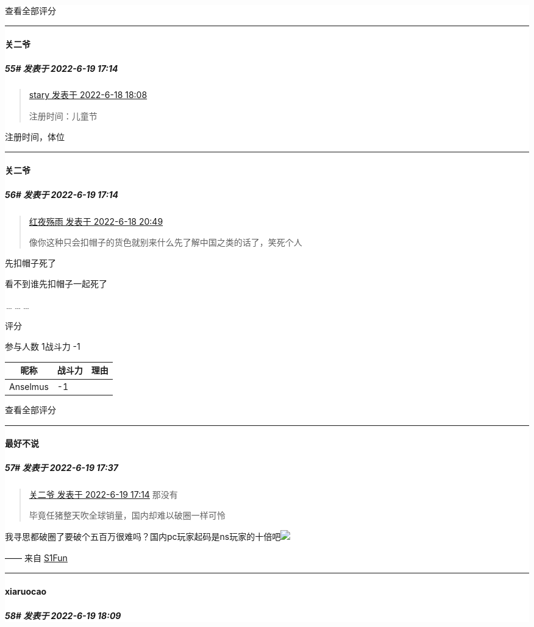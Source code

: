 查看全部评分

*****

####  关二爷  
##### 55#       发表于 2022-6-19 17:14

<blockquote><a href="httphttps://bbs.saraba1st.com/2b/forum.php?mod=redirect&amp;goto=findpost&amp;pid=56319691&amp;ptid=2076457" target="_blank">stary 发表于 2022-6-18 18:08</a>

注册时间：儿童节</blockquote>
注册时间，体位

*****

####  关二爷  
##### 56#       发表于 2022-6-19 17:14

<blockquote><a href="httphttps://bbs.saraba1st.com/2b/forum.php?mod=redirect&amp;goto=findpost&amp;pid=56321198&amp;ptid=2076457" target="_blank">红夜殇雨 发表于 2022-6-18 20:49</a>

像你这种只会扣帽子的货色就别来什么先了解中国之类的话了，笑死个人</blockquote>
先扣帽子死了

看不到谁先扣帽子一起死了

﹍﹍﹍

评分

 参与人数 1战斗力 -1

|昵称|战斗力|理由|
|----|---|---|
| Anselmus|-1||

查看全部评分

*****

####  最好不说  
##### 57#       发表于 2022-6-19 17:37

<blockquote><a href="httphttps://bbs.saraba1st.com/2b/forum.php?mod=redirect&amp;goto=findpost&amp;pid=56328977&amp;ptid=2076457" target="_blank">关二爷 发表于 2022-6-19 17:14</a>
那没有

毕竟任猪整天吹全球销量，国内却难以破圈一样可怜</blockquote>
我寻思都破圈了要破个五百万很难吗？国内pc玩家起码是ns玩家的十倍吧<img src="https://static.saraba1st.com/image/smiley/face2017/049.png" referrerpolicy="no-referrer">

—— 来自 [S1Fun](https://s1fun.koalcat.com)

*****

####  xiaruocao  
##### 58#       发表于 2022-6-19 18:09

